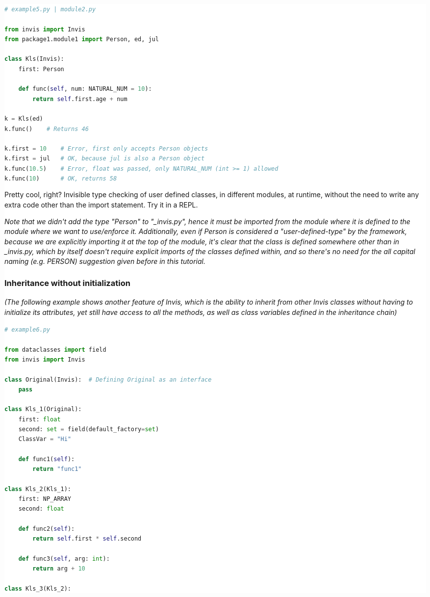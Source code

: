 ```python
# example5.py | module2.py

from invis import Invis
from package1.module1 import Person, ed, jul

class Kls(Invis):
    first: Person

    def func(self, num: NATURAL_NUM = 10):
        return self.first.age + num

k = Kls(ed) 
k.func()   	# Returns 46

k.first = 10    # Error, first only accepts Person objects
k.first = jul   # OK, because jul is also a Person object
k.func(10.5)    # Error, float was passed, only NATURAL_NUM (int >= 1) allowed
k.func(10)      # OK, returns 58
```
Pretty cool, right? Invisible type checking of user defined classes, in different modules, at runtime, without the need to write any extra code other than the import statement. Try it in a REPL.

*Note that we didn't add the type "Person" to "_invis.py", hence it must be imported from the module where it is defined to the module where we want to use/enforce it. 
Additionally, even if Person is considered a "user-defined-type" by the framework, because we are explicitly importing it at the top of the module, it's clear that the class is defined somewhere other than in _invis.py, which by itself doesn't require explicit imports of the classes defined within, and so there's no need for the all capital naming (e.g. PERSON) suggestion given before in this tutorial.*

### Inheritance without initialization

*(The following example shows another feature of Invis, which is the ability to inherit from other Invis classes without having to initialize its attributes, yet still have access to all the methods, as well as class variables defined in the inheritance chain)*

```python
# example6.py

from dataclasses import field
from invis import Invis

class Original(Invis):	# Defining Original as an interface
    pass

class Kls_1(Original):
    first: float
    second: set = field(default_factory=set)
    ClassVar = "Hi"

    def func1(self):
        return "func1"

class Kls_2(Kls_1):
    first: NP_ARRAY
    second: float

    def func2(self):
        return self.first * self.second
    
    def func3(self, arg: int):
        return arg + 10

class Kls_3(Kls_2):
```